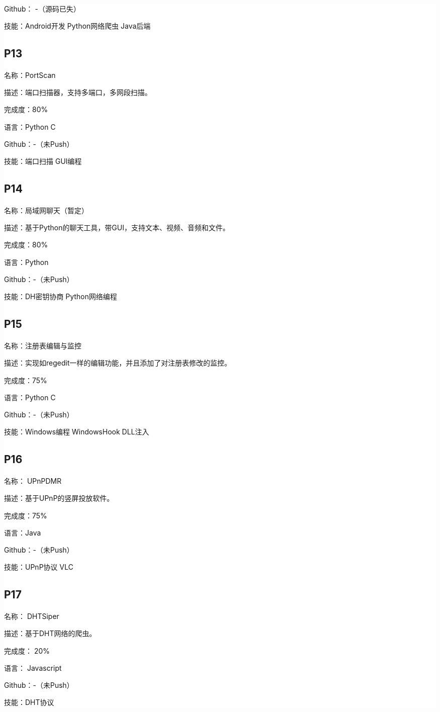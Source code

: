 Github： -（源码已失）

技能：Android开发 Python网络爬虫 Java后端


## P13
名称：PortScan

描述：端口扫描器，支持多端口，多网段扫描。

完成度：80%

语言：Python C

Github：-（未Push）

技能：端口扫描 GUI编程

## P14

名称：局域网聊天（暂定）

描述：基于Python的聊天工具，带GUI，支持文本、视频、音频和文件。

完成度：80%

语言：Python

Github：-（未Push）

技能：DH密钥协商 Python网络编程


## P15

名称：注册表编辑与监控

描述：实现如regedit一样的编辑功能，并且添加了对注册表修改的监控。

完成度：75%

语言：Python C

Github：-（未Push）

技能：Windows编程 WindowsHook DLL注入


## P16
名称： UPnPDMR

描述：基于UPnP的竖屏投放软件。

完成度：75%

语言：Java

Github：-（未Push）

技能：UPnP协议 VLC


## P17
名称： DHTSiper

描述：基于DHT网络的爬虫。

完成度： 20%

语言： Javascript

Github：-（未Push）

技能：DHT协议
